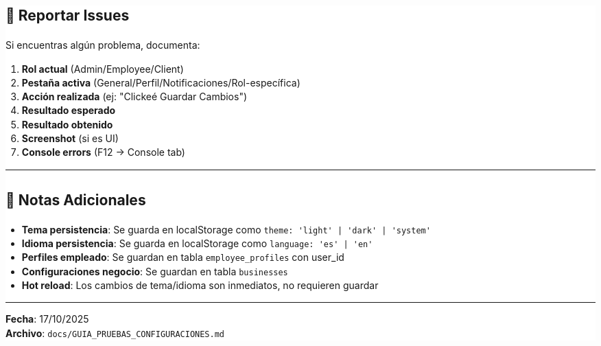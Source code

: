 ## 🐛 Reportar Issues

Si encuentras algún problema, documenta:
1. **Rol actual** (Admin/Employee/Client)
2. **Pestaña activa** (General/Perfil/Notificaciones/Rol-específica)
3. **Acción realizada** (ej: "Clickeé Guardar Cambios")
4. **Resultado esperado**
5. **Resultado obtenido**
6. **Screenshot** (si es UI)
7. **Console errors** (F12 → Console tab)

---

## 📝 Notas Adicionales

- **Tema persistencia**: Se guarda en localStorage como `theme: 'light' | 'dark' | 'system'`
- **Idioma persistencia**: Se guarda en localStorage como `language: 'es' | 'en'`
- **Perfiles empleado**: Se guardan en tabla `employee_profiles` con user_id
- **Configuraciones negocio**: Se guardan en tabla `businesses`
- **Hot reload**: Los cambios de tema/idioma son inmediatos, no requieren guardar

---

**Fecha**: 17/10/2025  
**Archivo**: `docs/GUIA_PRUEBAS_CONFIGURACIONES.md`
